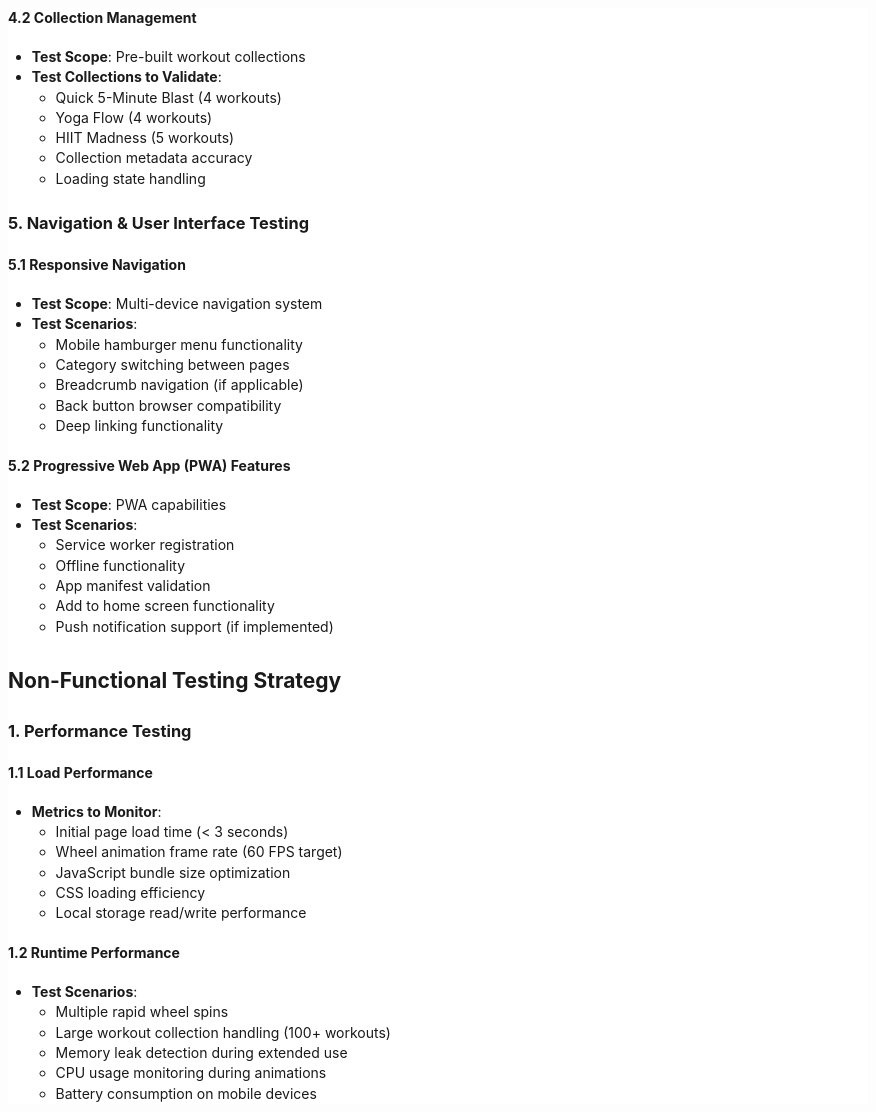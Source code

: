 #### 4.2 Collection Management

- **Test Scope**: Pre-built workout collections
- **Test Collections to Validate**:
  - Quick 5-Minute Blast (4 workouts)
  - Yoga Flow (4 workouts)
  - HIIT Madness (5 workouts)
  - Collection metadata accuracy
  - Loading state handling

### 5. Navigation & User Interface Testing

#### 5.1 Responsive Navigation

- **Test Scope**: Multi-device navigation system
- **Test Scenarios**:
  - Mobile hamburger menu functionality
  - Category switching between pages
  - Breadcrumb navigation (if applicable)
  - Back button browser compatibility
  - Deep linking functionality

#### 5.2 Progressive Web App (PWA) Features

- **Test Scope**: PWA capabilities
- **Test Scenarios**:
  - Service worker registration
  - Offline functionality
  - App manifest validation
  - Add to home screen functionality
  - Push notification support (if implemented)

## Non-Functional Testing Strategy

### 1. Performance Testing

#### 1.1 Load Performance

- **Metrics to Monitor**:
  - Initial page load time (< 3 seconds)
  - Wheel animation frame rate (60 FPS target)
  - JavaScript bundle size optimization
  - CSS loading efficiency
  - Local storage read/write performance

#### 1.2 Runtime Performance

- **Test Scenarios**:
  - Multiple rapid wheel spins
  - Large workout collection handling (100+ workouts)
  - Memory leak detection during extended use
  - CPU usage monitoring during animations
  - Battery consumption on mobile devices
